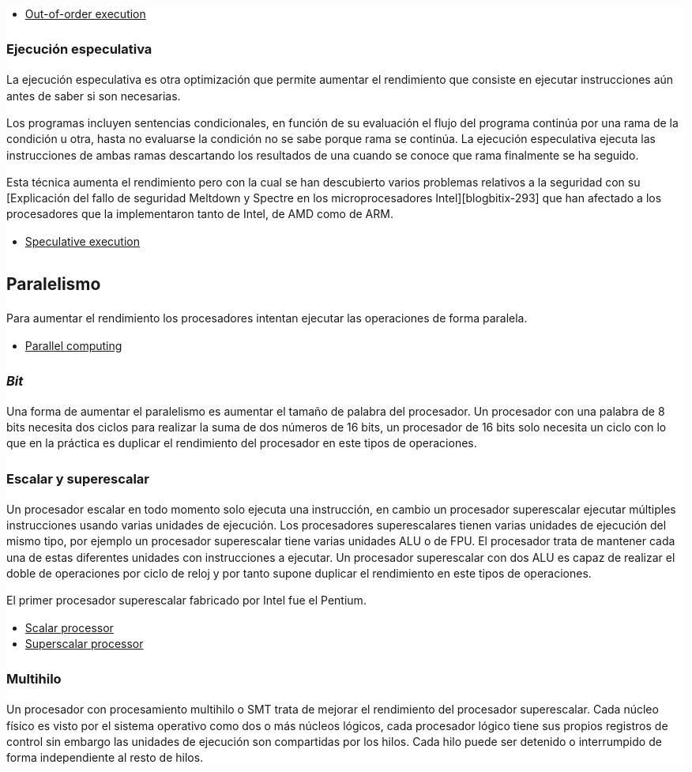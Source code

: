 * [Out-of-order execution](https://en.wikipedia.org/wiki/Out-of-order_execution)

### Ejecución especulativa

La ejecución especulativa es otra optimización que permite aumentar el rendimiento que consiste en ejecutar instrucciones aún antes de saber si son necesarias.

Los programas incluyen sentencias condicionales, en función de su evaluación el flujo del programa continúa por una rama de la condición u otra, hasta no evaluarse la condición no se sabe porque rama se continúa. La ejecución especulativa ejecuta las instrucciones de ambas ramas descartando los resultados de una cuando se conoce que rama finalmente se ha seguido.

Esta técnica aumenta el rendimiento pero con la cual se han descubierto varios problemas relativos a la seguridad con su [Explicación del fallo de seguridad Meltdown y Spectre en los microprocesadores Intel][blogbitix-293] que han afectado a los procesadores que la implementaron tanto de Intel, de AMD como de ARM.

* [Speculative execution](https://en.wikipedia.org/wiki/Speculative_execution)

## Paralelismo 

Para aumentar el rendimiento los procesadores intentan ejecutar las operaciones de forma paralela.

* [Parallel computing](https://en.wikipedia.org/wiki/Parallel_computing)

### _Bit_

Una forma de aumentar el paralelismo es aumentar el tamaño de palabra del procesador. Un procesador con una palabra de 8 bits necesita dos ciclos para realizar la suma de dos números de 16 bits, un procesador de 16 bits solo necesita un ciclo con lo que en la práctica es duplicar el rendimiento del procesador en este tipos de operaciones.

### Escalar y superescalar

Un procesador escalar en todo momento solo ejecuta una instrucción, en cambio un procesador superescalar ejecutar múltiples instrucciones usando varias unidades de ejecución. Los procesadores superescalares tienen varias unidades de ejecución del mismo tipo, por ejemplo un procesador superescalar tiene varias unidades ALU o de FPU. El procesador trata de mantener cada una de estas diferentes unidades con instrucciones a ejecutar. Un procesador superescalar con dos ALU es capaz de realizar el doble de operaciones por ciclo de reloj y por tanto supone duplicar el rendimiento en este tipos de operaciones.

El primer procesador superescalar fabricado por Intel fue el Pentium.

* [Scalar processor](https://en.wikipedia.org/wiki/Scalar_processor)
* [Superscalar processor](https://en.wikipedia.org/wiki/Superscalar_processor)

### Multihilo

Un procesador con procesamiento multihilo o SMT trata de mejorar el rendimiento del procesador superescalar. Cada núcleo físico es visto por el sistema operativo como dos o más núcleos lógicos, cada procesador lógico tiene sus propios registros de control sin embargo las unidades de ejecución son compartidas por los hilos. Cada hilo puede ser detenido o interrumpido de forma independiente al resto de hilos.
